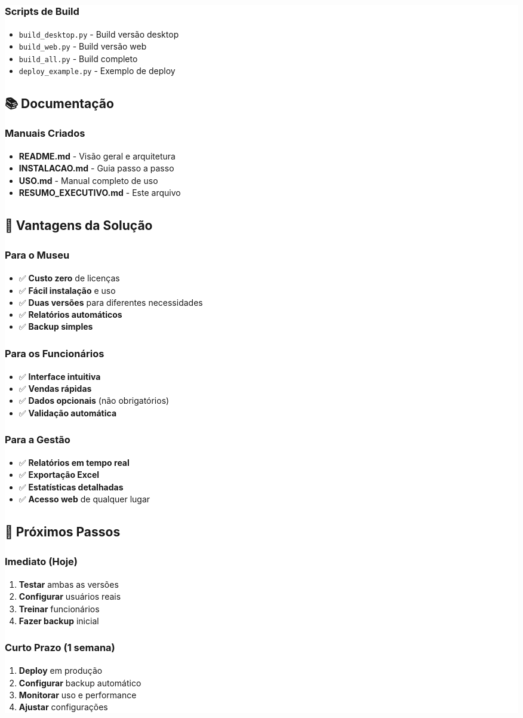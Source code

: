 ### Scripts de Build
- `build_desktop.py` - Build versão desktop
- `build_web.py` - Build versão web
- `build_all.py` - Build completo
- `deploy_example.py` - Exemplo de deploy

## 📚 Documentação

### Manuais Criados
- **README.md** - Visão geral e arquitetura
- **INSTALACAO.md** - Guia passo a passo
- **USO.md** - Manual completo de uso
- **RESUMO_EXECUTIVO.md** - Este arquivo

## 🎯 Vantagens da Solução

### Para o Museu
- ✅ **Custo zero** de licenças
- ✅ **Fácil instalação** e uso
- ✅ **Duas versões** para diferentes necessidades
- ✅ **Relatórios automáticos**
- ✅ **Backup simples**

### Para os Funcionários
- ✅ **Interface intuitiva**
- ✅ **Vendas rápidas**
- ✅ **Dados opcionais** (não obrigatórios)
- ✅ **Validação automática**

### Para a Gestão
- ✅ **Relatórios em tempo real**
- ✅ **Exportação Excel**
- ✅ **Estatísticas detalhadas**
- ✅ **Acesso web** de qualquer lugar

## 🚀 Próximos Passos

### Imediato (Hoje)
1. **Testar** ambas as versões
2. **Configurar** usuários reais
3. **Treinar** funcionários
4. **Fazer backup** inicial

### Curto Prazo (1 semana)
1. **Deploy** em produção
2. **Configurar** backup automático
3. **Monitorar** uso e performance
4. **Ajustar** configurações
